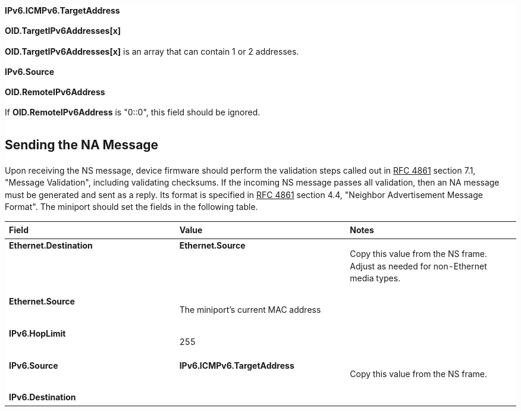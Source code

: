 </tr>
<tr class="even">
<td align="left"><strong>IPv6.ICMPv6.TargetAddress</strong></td>
<td align="left"><p><strong>OID.TargetIPv6Addresses[x]</strong></p></td>
<td align="left"><p><strong>OID.TargetIPv6Addresses[x]</strong> is an array that can contain 1 or 2 addresses.</p></td>
</tr>
<tr class="odd">
<td align="left"><strong>IPv6.Source</strong></td>
<td align="left"><p><strong>OID.RemoteIPv6Address</strong></p></td>
<td align="left"><p>If <strong>OID.RemoteIPv6Address</strong> is "0::0", this field should be ignored.</p></td>
</tr>
</tbody>
</table>

 

## Sending the NA Message


Upon receiving the NS message, device firmware should perform the validation steps called out in [RFC 4861](https://go.microsoft.com/fwlink/p/?linkid=268370) section 7.1, "Message Validation", including validating checksums. If the incoming NS message passes all validation, then an NA message must be generated and sent as a reply. Its format is specified in [RFC 4861](https://go.microsoft.com/fwlink/p/?linkid=268370) section 4.4, "Neighbor Advertisement Message Format". The miniport should set the fields in the following table.

<table>
<colgroup>
<col width="33%" />
<col width="33%" />
<col width="33%" />
</colgroup>
<thead>
<tr class="header">
<th align="left">Field</th>
<th align="left">Value</th>
<th align="left">Notes</th>
</tr>
</thead>
<tbody>
<tr class="odd">
<td align="left"><strong>Ethernet.Destination</strong></td>
<td align="left"><strong>Ethernet.Source</strong></td>
<td align="left"><p>Copy this value from the NS frame. Adjust as needed for non-Ethernet media types.</p></td>
</tr>
<tr class="even">
<td align="left"><strong>Ethernet.Source</strong></td>
<td align="left"><p>The miniport’s current MAC address</p></td>
<td align="left"></td>
</tr>
<tr class="odd">
<td align="left"><strong>IPv6.HopLimit</strong></td>
<td align="left"><p>255</p></td>
<td align="left"></td>
</tr>
<tr class="even">
<td align="left"><strong>IPv6.Source</strong></td>
<td align="left"><strong>IPv6.ICMPv6.TargetAddress</strong></td>
<td align="left"><p>Copy this value from the NS frame.</p></td>
</tr>
<tr class="odd">
<td align="left"><strong>IPv6.Destination</strong></td>